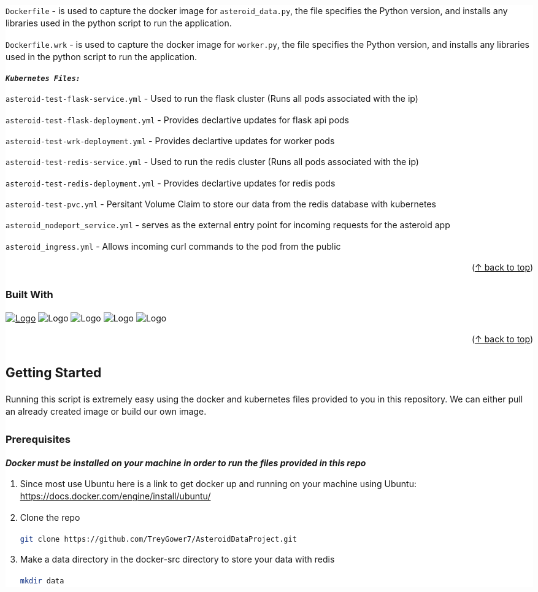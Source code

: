 `Dockerfile` -
is used to capture the docker image for `asteroid_data.py`, the file specifies the Python version, and installs any libraries used in the python script to run the application.

`Dockerfile.wrk` -
is used to capture the docker image for `worker.py`, the file specifies the Python version, and installs any libraries used in the python script to run the application.

***`Kubernetes Files:`***
    
  `asteroid-test-flask-service.yml` - Used to run the flask cluster (Runs all pods associated with the ip)
    
  `asteroid-test-flask-deployment.yml` - Provides declartive updates for flask api pods

  `asteroid-test-wrk-deployment.yml` - Provides declartive updates for worker pods
    
  `asteroid-test-redis-service.yml` - Used to run the redis cluster (Runs all pods associated with the ip)
    
  `asteroid-test-redis-deployment.yml` - Provides declartive updates for redis pods
    
  `asteroid-test-pvc.yml` - Persitant Volume Claim to store our data from the redis database with kubernetes

 `asteroid_nodeport_service.yml` - serves as the external entry point for incoming requests for the asteroid app

 `asteroid_ingress.yml` - Allows incoming curl commands to the pod from the public

<p align="right">(<a href="#Mapping The Cosmos">↑ back to top</a>)</p>



### Built With
  [<img src=https://user-images.githubusercontent.com/70235944/227825420-7601d2a1-d92f-4a0c-9726-92f4e65e7699.png alt="Logo" width="80" height="80">](https://www.google.com/)
  <img src=https://user-images.githubusercontent.com/70235944/227826270-c253f2a4-c294-4146-bb7d-17f9cf0e4f24.png alt="Logo" width="80" height="80">
  <img src=https://user-images.githubusercontent.com/70235944/227825491-6821ba07-4561-4f6b-8b72-62d53eab346b.png alt="Logo" width="80" height="80">
<img src=https://user-images.githubusercontent.com/70235944/234373495-83ac1167-d13f-4840-9c7e-ec3c8d96d4d9.png alt="Logo" width="80" height="80">
<img src=https://user-images.githubusercontent.com/70235944/234373487-dd6182f6-64ef-4451-b897-374fba0bdf69.png alt="Logo" width="80" height="80">
<p align="right">(<a href="#readme-top">↑ back to top</a>)</p>


## Getting Started

Running this script is extremely easy using the docker and kubernetes files provided to you in this repository. We can either pull an already created image or build our own image.

### Prerequisites
***Docker must be installed on your machine in order to run the files provided in this repo***
1. Since most use Ubuntu here is a link to get docker up and running on your machine using Ubuntu: https://docs.docker.com/engine/install/ubuntu/

2. Clone the repo
   ```sh
   git clone https://github.com/TreyGower7/AsteroidDataProject.git
   ```
3. Make a data directory in the docker-src directory to store your data with redis
    ```sh
    mkdir data
    ```
    